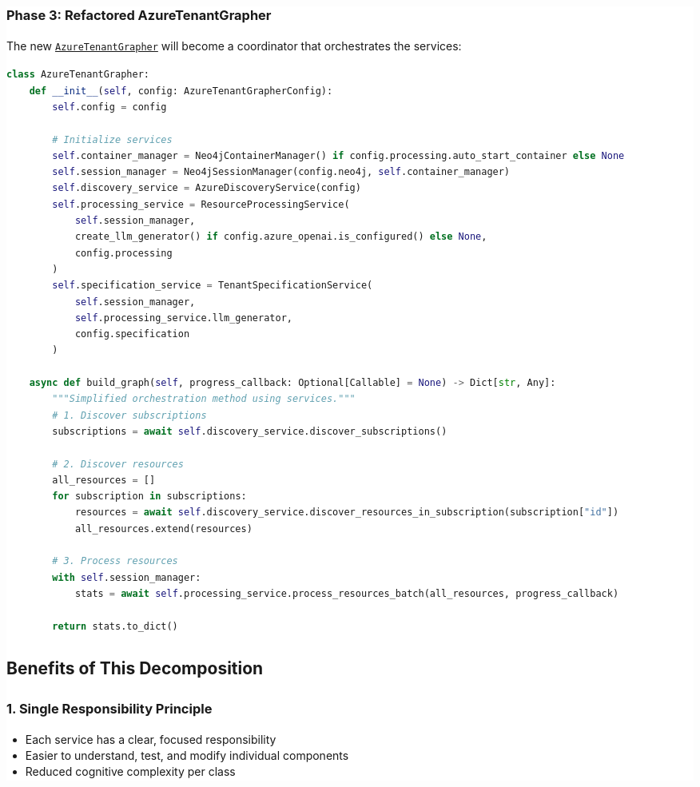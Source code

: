 ### Phase 3: Refactored AzureTenantGrapher

The new [`AzureTenantGrapher`](src/azure_tenant_grapher.py:30) will become a coordinator that orchestrates the services:

```python
class AzureTenantGrapher:
    def __init__(self, config: AzureTenantGrapherConfig):
        self.config = config

        # Initialize services
        self.container_manager = Neo4jContainerManager() if config.processing.auto_start_container else None
        self.session_manager = Neo4jSessionManager(config.neo4j, self.container_manager)
        self.discovery_service = AzureDiscoveryService(config)
        self.processing_service = ResourceProcessingService(
            self.session_manager,
            create_llm_generator() if config.azure_openai.is_configured() else None,
            config.processing
        )
        self.specification_service = TenantSpecificationService(
            self.session_manager,
            self.processing_service.llm_generator,
            config.specification
        )

    async def build_graph(self, progress_callback: Optional[Callable] = None) -> Dict[str, Any]:
        """Simplified orchestration method using services."""
        # 1. Discover subscriptions
        subscriptions = await self.discovery_service.discover_subscriptions()

        # 2. Discover resources
        all_resources = []
        for subscription in subscriptions:
            resources = await self.discovery_service.discover_resources_in_subscription(subscription["id"])
            all_resources.extend(resources)

        # 3. Process resources
        with self.session_manager:
            stats = await self.processing_service.process_resources_batch(all_resources, progress_callback)

        return stats.to_dict()
```

## Benefits of This Decomposition

### 1. Single Responsibility Principle
- Each service has a clear, focused responsibility
- Easier to understand, test, and modify individual components
- Reduced cognitive complexity per class
